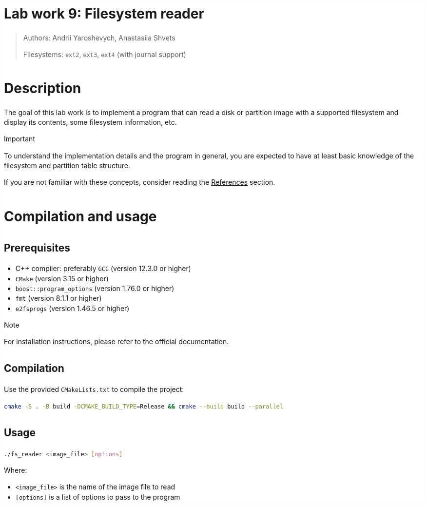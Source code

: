 # Lab work 9: Filesystem reader

> Authors: Andrii Yaroshevych, Anastasiia Shvets
>
> Filesystems: `ext2`, `ext3`, `ext4` (with journal support)

# Description

The goal of this lab work is to implement a program that can read a disk
or partition image with a supported filesystem and display its contents,
some filesystem information, etc.

> [!IMPORTANT]
> 
> To understand the implementation details and the program in general, you are expected to have
> at least basic knowledge of the filesystem and partition table structure.
> 
> If you are not familiar with these concepts, consider reading the [References](#references) section.

# Compilation and usage

## Prerequisites

* C++ compiler: preferably `GCC` (version 12.3.0 or higher)
* `CMake` (version 3.15 or higher)
* `boost::program_options` (version 1.76.0 or higher)
* `fmt` (version 8.1.1 or higher)
* `e2fsprogs` (version 1.46.5 or higher)

> [!NOTE]
>
> For installation instructions, please refer to the official documentation.

## Compilation

Use the provided `CMakeLists.txt` to compile the project:

```bash
cmake -S . -B build -DCMAKE_BUILD_TYPE=Release && cmake --build build --parallel
```

## Usage

```bash
./fs_reader <image_file> [options]
```

Where:

* `<image_file>` is the name of the image file to read
* `[options]` is a list of options to pass to the program
